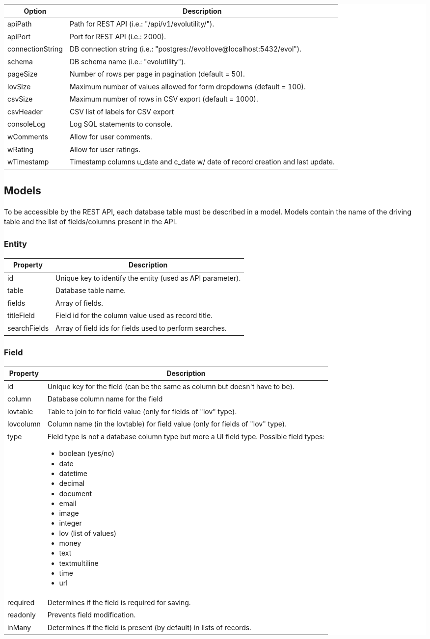 
| Option       | Description                             |
|--------------|-----------------------------------------|
| apiPath   | Path for REST API (i.e.: "/api/v1/evolutility/").|
| apiPort   | Port for REST API (i.e.: 2000). |
| connectionString | DB connection string (i.e.: "postgres://evol:love@localhost:5432/evol"). |
| schema | DB schema name (i.e.: "evolutility").|
| pageSize | Number of rows per page in pagination (default = 50).|
| lovSize | Maximum number of values allowed for form dropdowns (default = 100). |
| csvSize | Maximum number of rows in CSV export (default = 1000).|
| csvHeader | CSV list of labels for CSV export| | uploadPath | path for pictures and documents uploads (i.e.: "../evolutility-ui-react/public/pix/").|
| consoleLog | Log SQL statements to console.|
| wComments | Allow for user comments. |
| wRating | Allow for user ratings. |
| wTimestamp | Timestamp columns u_date and c_date w/ date of record creation and last update. |



## Models

To be accessible by the REST API, each database table must be described in a model.
Models contain the name of the driving table and the list of fields/columns present in the API.


### Entity

| Property     | Description                             |
|--------------|-----------------------------------------|
| id           | Unique key to identify the entity (used as API parameter). |
| table        | Database table name.                    |
| fields       | Array of fields.                        |
| titleField    | Field id for the column value used as record title. |
| searchFields    | Array of field ids for fields used to perform searches.  |  


### Field

| Property     | Description                           |
|--------------|---------------------------------------|
| id           | Unique key for the field (can be the same as column but doesn't have to be). |
| column       | Database column name for the field    |
| lovtable     | Table to join to for field value (only for fields of "lov" type). |  
| lovcolumn    | Column name (in the lovtable) for field value (only for fields of "lov" type). |  
| type         | Field type is not a database column type but more a UI field type. Possible field types: <ul><li>boolean (yes/no)</li><li>date</li><li>datetime</li><li>decimal</li><li>document</li><li>email</li><li>image</li><li>integer</li><li>lov (list of values)</li><li>money</li><li>text</li><li>textmultiline</li><li>time</li><li>url</li></ul> |
| required     | Determines if the field is required for saving.      |
| readonly     | Prevents field modification.          |                      
| inMany       | Determines if the field is present (by default) in lists of records. | 
